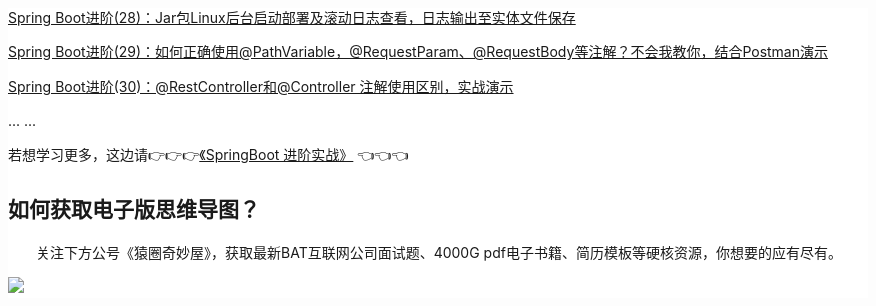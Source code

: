 [Spring Boot进阶(28)：Jar包Linux后台启动部署及滚动日志查看，日志输出至实体文件保存](https://blog.csdn.net/weixin_43970743/article/details/124026678)

[Spring Boot进阶(29)：如何正确使用@PathVariable，@RequestParam、@RequestBody等注解？不会我教你，结合Postman演示](https://blog.csdn.net/weixin_43970743/article/details/109143192)

[Spring Boot进阶(30)：@RestController和@Controller 注解使用区别，实战演示](https://blog.csdn.net/weixin_43970743/article/details/87932098)

... ...

若想学习更多，这边请👉👉👉[《SpringBoot 进阶实战》](https://blog.csdn.net/weixin_43970743/category_12296290.html) 👈👈👈

## 如何获取电子版思维导图？

&emsp;&emsp;关注下方公号《猿圈奇妙屋》，获取最新BAT互联网公司面试题、4000G pdf电子书籍、简历模板等硬核资源，你想要的应有尽有。

![](https://img-blog.csdnimg.cn/91d9b76b91aa462ea7326c3e9e67c77a.png)
